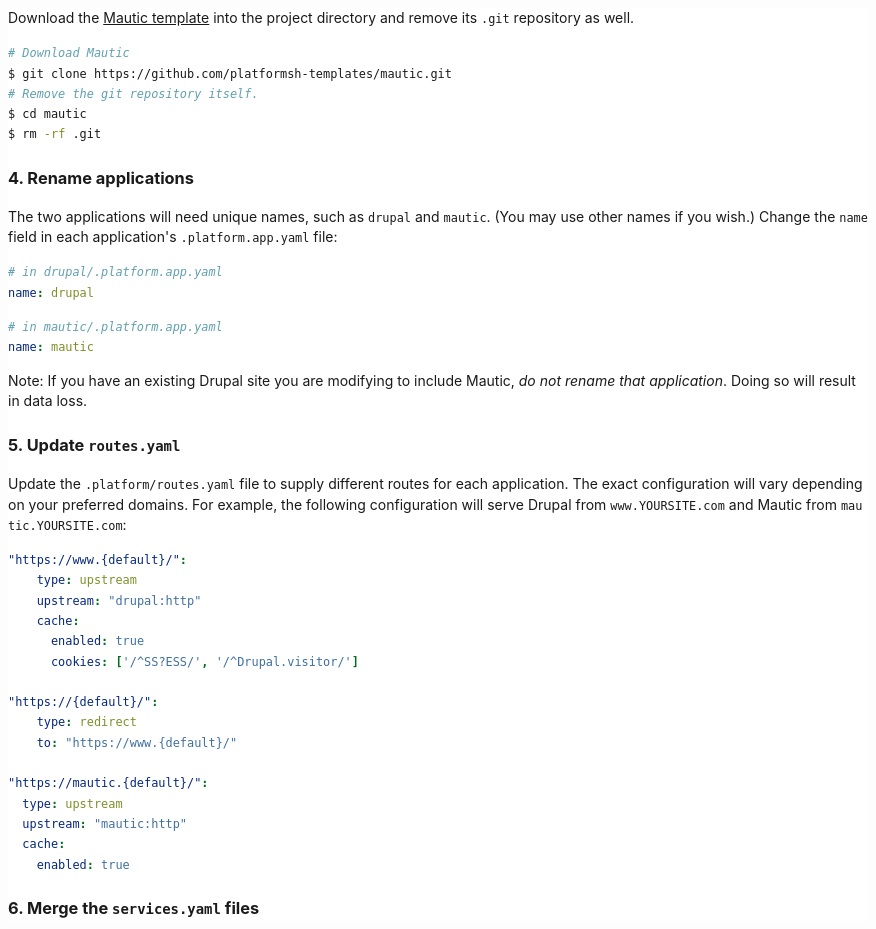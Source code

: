 Download the [Mautic template](https://github.com/platformsh-templates/mautic) into the project directory and remove its `.git` repository as well.

```bash
# Download Mautic
$ git clone https://github.com/platformsh-templates/mautic.git
# Remove the git repository itself.
$ cd mautic
$ rm -rf .git
```

### 4. Rename applications

The two applications will need unique names, such as `drupal` and `mautic`.  (You may use other names if you wish.)  Change the `name` field in each application's `.platform.app.yaml` file:

```yaml
# in drupal/.platform.app.yaml
name: drupal
```

```yaml
# in mautic/.platform.app.yaml
name: mautic
```

Note: If you have an existing Drupal site you are modifying to include Mautic, *do not rename that application*.  Doing so will result in data loss.

### 5. Update `routes.yaml`

Update the `.platform/routes.yaml` file to supply different routes for each application.  The exact configuration will vary depending on your preferred domains.  For example, the following configuration will serve Drupal from `www.YOURSITE.com` and Mautic from `mautic.YOURSITE.com`:

```yaml
"https://www.{default}/":
    type: upstream
    upstream: "drupal:http"
    cache:
      enabled: true
      cookies: ['/^SS?ESS/', '/^Drupal.visitor/']

"https://{default}/":
    type: redirect
    to: "https://www.{default}/"

"https://mautic.{default}/":
  type: upstream
  upstream: "mautic:http"
  cache:
    enabled: true
```

### 6. Merge the `services.yaml` files
